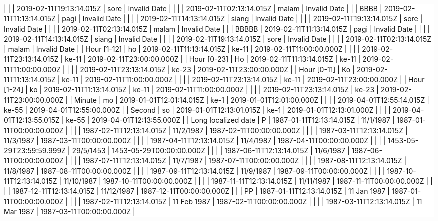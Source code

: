 |                                      |              | 2019-02-11T19:13:14.015Z | sore                                    | Invalid Date             |
|                                      |              | 2019-02-11T02:13:14.015Z | malam                                   | Invalid Date             |
|                                      | BBBB         | 2019-02-11T11:13:14.015Z | pagi                                    | Invalid Date             |
|                                      |              | 2019-02-11T14:13:14.015Z | siang                                   | Invalid Date             |
|                                      |              | 2019-02-11T19:13:14.015Z | sore                                    | Invalid Date             |
|                                      |              | 2019-02-11T02:13:14.015Z | malam                                   | Invalid Date             |
|                                      | BBBBB        | 2019-02-11T11:13:14.015Z | pagi                                    | Invalid Date             |
|                                      |              | 2019-02-11T14:13:14.015Z | siang                                   | Invalid Date             |
|                                      |              | 2019-02-11T19:13:14.015Z | sore                                    | Invalid Date             |
|                                      |              | 2019-02-11T02:13:14.015Z | malam                                   | Invalid Date             |
| Hour [1-12]                          | ho           | 2019-02-11T11:13:14.015Z | ke-11                                   | 2019-02-11T11:00:00.000Z |
|                                      |              | 2019-02-11T23:13:14.015Z | ke-11                                   | 2019-02-11T23:00:00.000Z |
| Hour [0-23]                          | Ho           | 2019-02-11T11:13:14.015Z | ke-11                                   | 2019-02-11T11:00:00.000Z |
|                                      |              | 2019-02-11T23:13:14.015Z | ke-23                                   | 2019-02-11T23:00:00.000Z |
| Hour [0-11]                          | Ko           | 2019-02-11T11:13:14.015Z | ke-11                                   | 2019-02-11T11:00:00.000Z |
|                                      |              | 2019-02-11T23:13:14.015Z | ke-11                                   | 2019-02-11T23:00:00.000Z |
| Hour [1-24]                          | ko           | 2019-02-11T11:13:14.015Z | ke-11                                   | 2019-02-11T11:00:00.000Z |
|                                      |              | 2019-02-11T23:13:14.015Z | ke-23                                   | 2019-02-11T23:00:00.000Z |
| Minute                               | mo           | 2019-01-01T12:01:14.015Z | ke-1                                    | 2019-01-01T12:01:00.000Z |
|                                      |              | 2019-04-01T12:55:14.015Z | ke-55                                   | 2019-04-01T12:55:00.000Z |
| Second                               | so           | 2019-01-01T12:13:01.015Z | ke-1                                    | 2019-01-01T12:13:01.000Z |
|                                      |              | 2019-04-01T12:13:55.015Z | ke-55                                   | 2019-04-01T12:13:55.000Z |
| Long localized date                  | P            | 1987-01-11T12:13:14.015Z | 11/1/1987                               | 1987-01-11T00:00:00.000Z |
|                                      |              | 1987-02-11T12:13:14.015Z | 11/2/1987                               | 1987-02-11T00:00:00.000Z |
|                                      |              | 1987-03-11T12:13:14.015Z | 11/3/1987                               | 1987-03-11T00:00:00.000Z |
|                                      |              | 1987-04-11T12:13:14.015Z | 11/4/1987                               | 1987-04-11T00:00:00.000Z |
|                                      |              | 1453-05-29T23:59:59.999Z | 29/5/1453                               | 1453-05-29T00:00:00.000Z |
|                                      |              | 1987-06-11T12:13:14.015Z | 11/6/1987                               | 1987-06-11T00:00:00.000Z |
|                                      |              | 1987-07-11T12:13:14.015Z | 11/7/1987                               | 1987-07-11T00:00:00.000Z |
|                                      |              | 1987-08-11T12:13:14.015Z | 11/8/1987                               | 1987-08-11T00:00:00.000Z |
|                                      |              | 1987-09-11T12:13:14.015Z | 11/9/1987                               | 1987-09-11T00:00:00.000Z |
|                                      |              | 1987-10-11T12:13:14.015Z | 11/10/1987                              | 1987-10-11T00:00:00.000Z |
|                                      |              | 1987-11-11T12:13:14.015Z | 11/11/1987                              | 1987-11-11T00:00:00.000Z |
|                                      |              | 1987-12-11T12:13:14.015Z | 11/12/1987                              | 1987-12-11T00:00:00.000Z |
|                                      | PP           | 1987-01-11T12:13:14.015Z | 11 Jan 1987                             | 1987-01-11T00:00:00.000Z |
|                                      |              | 1987-02-11T12:13:14.015Z | 11 Feb 1987                             | 1987-02-11T00:00:00.000Z |
|                                      |              | 1987-03-11T12:13:14.015Z | 11 Mar 1987                             | 1987-03-11T00:00:00.000Z |